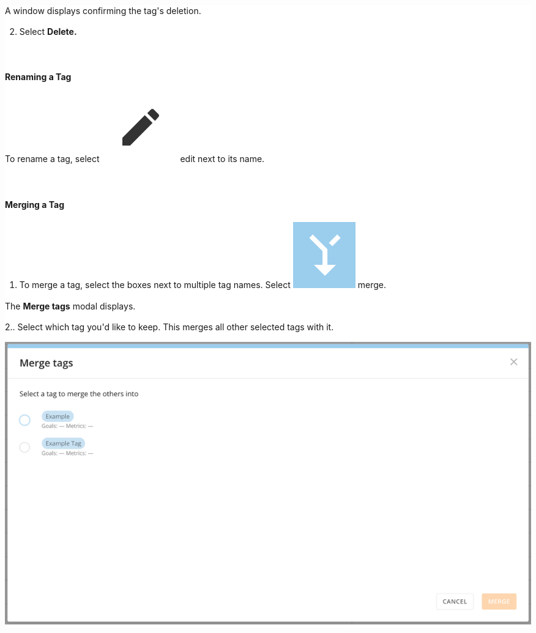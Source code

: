 
A window displays confirming the tag's deletion. 


2. Select **Delete.** 


 


#### Renaming a Tag


To rename a tag, select ![Screen_Shot_2022-08-16_at_1.53.28_PM.png](Screen_Shot_2022-08-16_at_1.53.28_PM.png) edit next to its name. 


 


#### Merging a Tag


1. To merge a tag, select the boxes next to multiple tag names. Select ![Screen_Shot_2022-08-16_at_2.01.27_PM.png](Screen_Shot_2022-08-16_at_2.01.27_PM.png) merge.


The **Merge tags** modal displays. 


2.. Select which tag you'd like to keep. This merges all other selected tags with it. 


![Screen_Shot_2022-08-16_at_2.02.28_PM.png](Screen_Shot_2022-08-16_at_2.02.28_PM.png)
